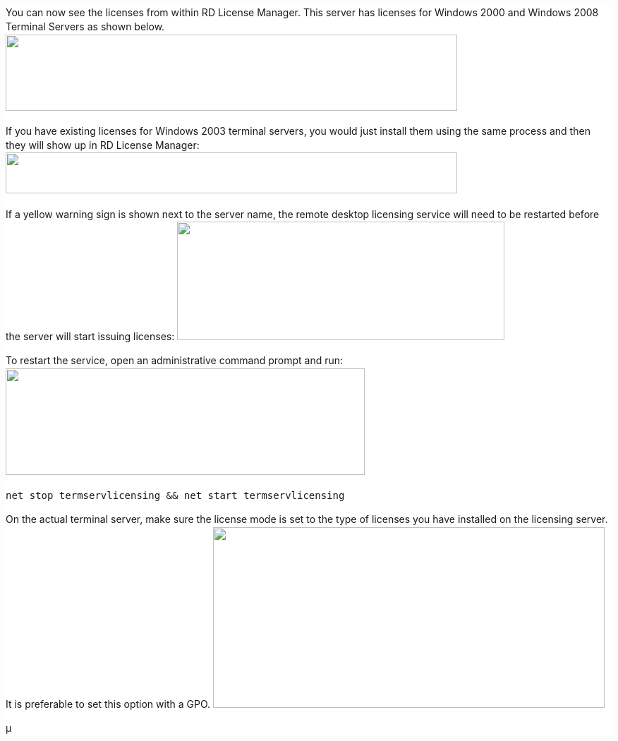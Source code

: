 You can now see the licenses from within RD License Manager. This server has licenses for Windows 2000 and Windows 2008 Terminal Servers as shown below.
<a href="http://mikefrobbins.com/wp-content/uploads/2011/03/tsl8.png"><img class="alignnone size-full wp-image-2056" title="tsl8" alt="" src="http://mikefrobbins.com/wp-content/uploads/2011/03/tsl8.png" width="640" height="108" /></a>

If you have existing licenses for Windows 2003 terminal servers, you would just install them using the same process and then they will show up in RD License Manager:
<a href="http://mikefrobbins.com/wp-content/uploads/2011/03/tsl12.png"><img class="alignnone size-full wp-image-2071" title="tsl12" alt="" src="http://mikefrobbins.com/wp-content/uploads/2011/03/tsl12.png" width="640" height="58" /></a>

If a yellow warning sign is shown next to the server name, the remote desktop licensing service will need to be restarted before the server will start issuing licenses:
<a href="http://mikefrobbins.com/wp-content/uploads/2011/03/tsl10.png"><img class="alignnone size-full wp-image-2065" title="tsl10" alt="" src="http://mikefrobbins.com/wp-content/uploads/2011/03/tsl10.png" width="464" height="168" /></a>

To restart the service, open an administrative command prompt and run:
<a href="http://mikefrobbins.com/wp-content/uploads/2011/03/tsl11.png"><img class="alignnone size-full wp-image-2066" title="tsl11" alt="" src="http://mikefrobbins.com/wp-content/uploads/2011/03/tsl11.png" width="509" height="151" /></a>
<pre class="lang:batch decode:true">net stop termservlicensing &amp;&amp; net start termservlicensing</pre>
On the actual terminal server, make sure the license mode is set to the type of licenses you have installed on the licensing server. It is preferable to set this option with a GPO.
<a href="http://mikefrobbins.com/wp-content/uploads/2011/03/tsl9.png"><img class="alignnone size-full wp-image-2057" title="tsl9" alt="" src="http://mikefrobbins.com/wp-content/uploads/2011/03/tsl9.png" width="555" height="256" /></a>

µ